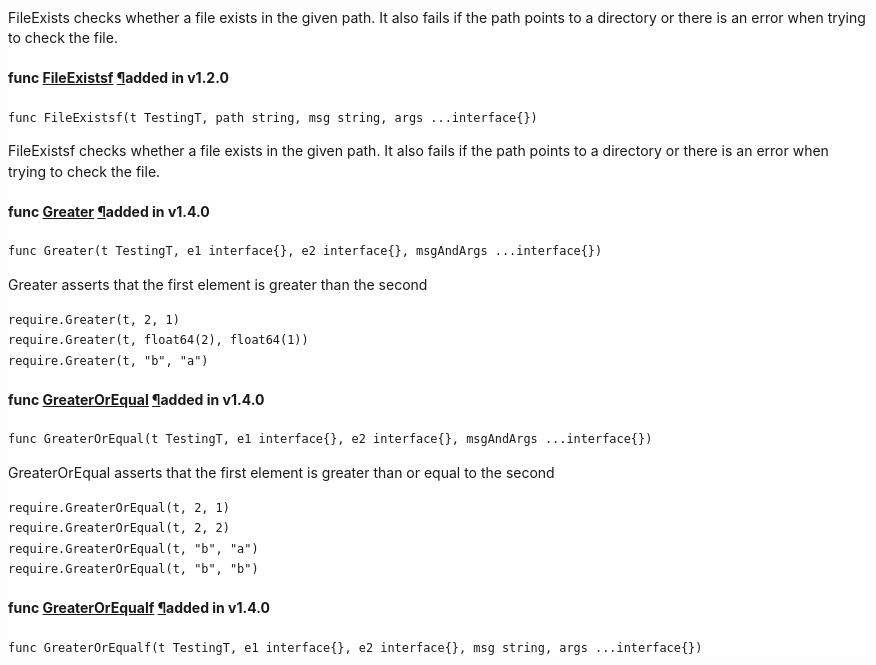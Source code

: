 FileExists checks whether a file exists in the given path. It also fails if the path points to a directory or there is an error when trying to check the file.

#### func [FileExistsf](https://github.com/stretchr/testify/blob/v1.10.0/require/require.go#L584) [¶](https://pkg.go.dev/github.com/stretchr/testify/require#FileExistsf)added in v1.2.0

```
func FileExistsf(t TestingT, path string, msg string, args ...interface{})
```

FileExistsf checks whether a file exists in the given path. It also fails if the path points to a directory or there is an error when trying to check the file.

#### func [Greater](https://github.com/stretchr/testify/blob/v1.10.0/require/require.go#L599) [¶](https://pkg.go.dev/github.com/stretchr/testify/require#Greater)added in v1.4.0

```
func Greater(t TestingT, e1 interface{}, e2 interface{}, msgAndArgs ...interface{})
```

Greater asserts that the first element is greater than the second

```
require.Greater(t, 2, 1)
require.Greater(t, float64(2), float64(1))
require.Greater(t, "b", "a")
```

#### func [GreaterOrEqual](https://github.com/stretchr/testify/blob/v1.10.0/require/require.go#L615) [¶](https://pkg.go.dev/github.com/stretchr/testify/require#GreaterOrEqual)added in v1.4.0

```
func GreaterOrEqual(t TestingT, e1 interface{}, e2 interface{}, msgAndArgs ...interface{})
```

GreaterOrEqual asserts that the first element is greater than or equal to the second

```
require.GreaterOrEqual(t, 2, 1)
require.GreaterOrEqual(t, 2, 2)
require.GreaterOrEqual(t, "b", "a")
require.GreaterOrEqual(t, "b", "b")
```

#### func [GreaterOrEqualf](https://github.com/stretchr/testify/blob/v1.10.0/require/require.go#L631) [¶](https://pkg.go.dev/github.com/stretchr/testify/require#GreaterOrEqualf)added in v1.4.0

```
func GreaterOrEqualf(t TestingT, e1 interface{}, e2 interface{}, msg string, args ...interface{})
```
